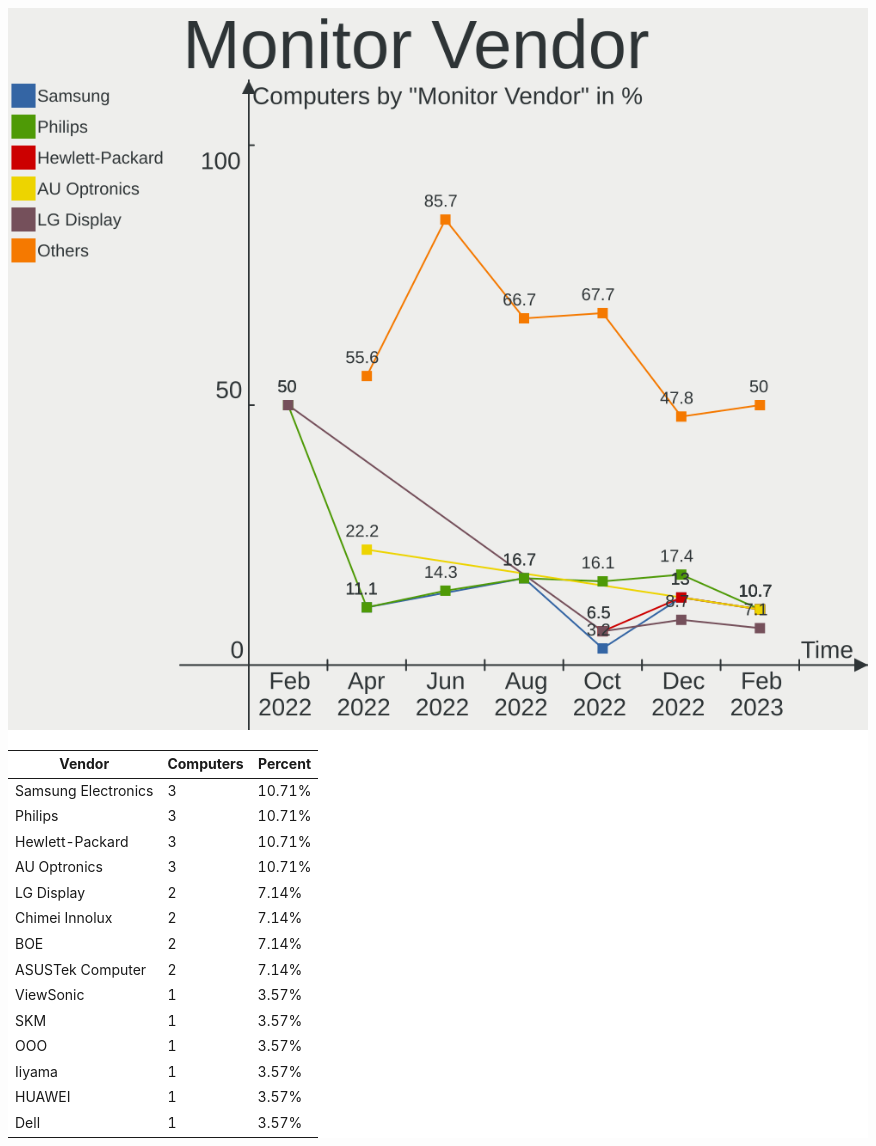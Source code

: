 ![Monitor Vendor](./images/line_chart/mon_vendor.svg)

| Vendor              | Computers | Percent |
|---------------------|-----------|---------|
| Samsung Electronics | 3         | 10.71%  |
| Philips             | 3         | 10.71%  |
| Hewlett-Packard     | 3         | 10.71%  |
| AU Optronics        | 3         | 10.71%  |
| LG Display          | 2         | 7.14%   |
| Chimei Innolux      | 2         | 7.14%   |
| BOE                 | 2         | 7.14%   |
| ASUSTek Computer    | 2         | 7.14%   |
| ViewSonic           | 1         | 3.57%   |
| SKM                 | 1         | 3.57%   |
| OOO                 | 1         | 3.57%   |
| Iiyama              | 1         | 3.57%   |
| HUAWEI              | 1         | 3.57%   |
| Dell                | 1         | 3.57%   |